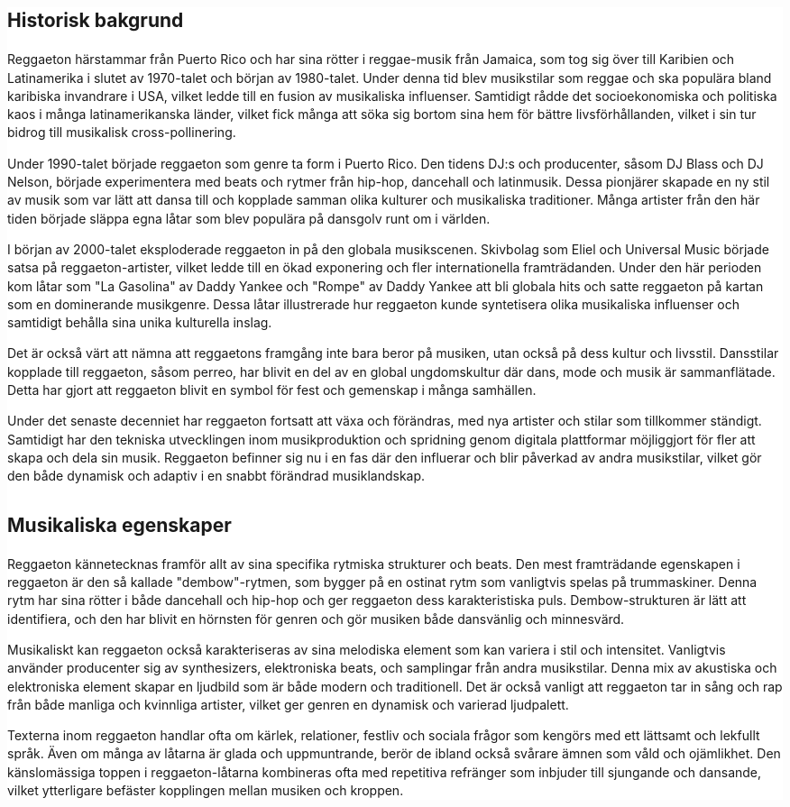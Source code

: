 
## Historisk bakgrund


Reggaeton härstammar från Puerto Rico och har sina rötter i reggae-musik från Jamaica, som tog sig över till Karibien och Latinamerika i slutet av 1970-talet och början av 1980-talet. Under denna tid blev musikstilar som reggae och ska populära bland karibiska invandrare i USA, vilket ledde till en fusion av musikaliska influenser. Samtidigt rådde det socioekonomiska och politiska kaos i många latinamerikanska länder, vilket fick många att söka sig bortom sina hem för bättre livsförhållanden, vilket i sin tur bidrog till musikalisk cross-pollinering.

Under 1990-talet började reggaeton som genre ta form i Puerto Rico. Den tidens DJ:s och producenter, såsom DJ Blass och DJ Nelson, började experimentera med beats och rytmer från hip-hop, dancehall och latinmusik. Dessa pionjärer skapade en ny stil av musik som var lätt att dansa till och kopplade samman olika kulturer och musikaliska traditioner. Många artister från den här tiden började släppa egna låtar som blev populära på dansgolv runt om i världen.

I början av 2000-talet eksploderade reggaeton in på den globala musikscenen. Skivbolag som Eliel och Universal Music började satsa på reggaeton-artister, vilket ledde till en ökad exponering och fler internationella framträdanden. Under den här perioden kom låtar som "La Gasolina" av Daddy Yankee och "Rompe" av Daddy Yankee att bli globala hits och satte reggaeton på kartan som en dominerande musikgenre. Dessa låtar illustrerade hur reggaeton kunde syntetisera olika musikaliska influenser och samtidigt behålla sina unika kulturella inslag.

Det är också värt att nämna att reggaetons framgång inte bara beror på musiken, utan också på dess kultur och livsstil. Dansstilar kopplade till reggaeton, såsom perreo, har blivit en del av en global ungdomskultur där dans, mode och musik är sammanflätade. Detta har gjort att reggaeton blivit en symbol för fest och gemenskap i många samhällen.

Under det senaste decenniet har reggaeton fortsatt att växa och förändras, med nya artister och stilar som tillkommer ständigt. Samtidigt har den tekniska utvecklingen inom musikproduktion och spridning genom digitala plattformar möjliggjort för fler att skapa och dela sin musik. Reggaeton befinner sig nu i en fas där den influerar och blir påverkad av andra musikstilar, vilket gör den både dynamisk och adaptiv i en snabbt förändrad musiklandskap.


## Musikaliska egenskaper


Reggaeton kännetecknas framför allt av sina specifika rytmiska strukturer och beats. Den mest framträdande egenskapen i reggaeton är den så kallade "dembow"-rytmen, som bygger på en ostinat rytm som vanligtvis spelas på trummaskiner. Denna rytm har sina rötter i både dancehall och hip-hop och ger reggaeton dess karakteristiska puls. Dembow-strukturen är lätt att identifiera, och den har blivit en hörnsten för genren och gör musiken både dansvänlig och minnesvärd.

Musikaliskt kan reggaeton också karakteriseras av sina melodiska element som kan variera i stil och intensitet. Vanligtvis använder producenter sig av synthesizers, elektroniska beats, och samplingar från andra musikstilar. Denna mix av akustiska och elektroniska element skapar en ljudbild som är både modern och traditionell. Det är också vanligt att reggaeton tar in sång och rap från både manliga och kvinnliga artister, vilket ger genren en dynamisk och varierad ljudpalett.

Texterna inom reggaeton handlar ofta om kärlek, relationer, festliv och sociala frågor som kengörs med ett lättsamt och lekfullt språk. Även om många av låtarna är glada och uppmuntrande, berör de ibland också svårare ämnen som våld och ojämlikhet. Den känslomässiga toppen i reggaeton-låtarna kombineras ofta med repetitiva refränger som inbjuder till sjungande och dansande, vilket ytterligare befäster kopplingen mellan musiken och kroppen.

